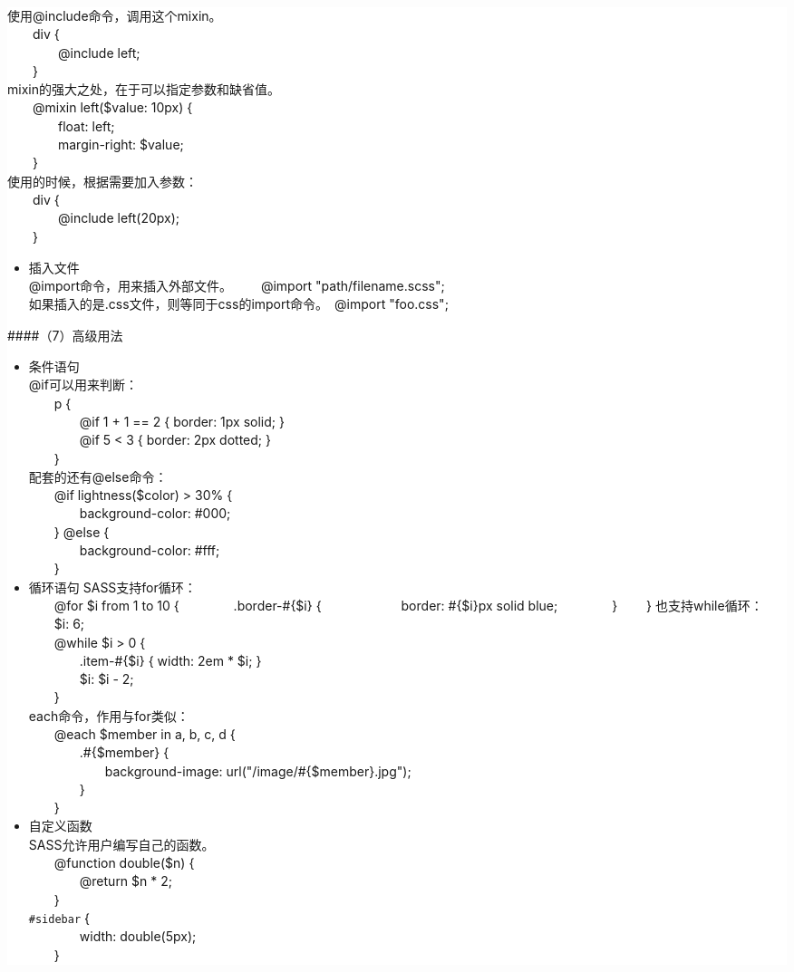 使用@include命令，调用这个mixin。   
　　div {  
　　　　@include left;  
　　}  
mixin的强大之处，在于可以指定参数和缺省值。  
　　@mixin left($value: 10px) {  
　　　　float: left;  
　　　　margin-right: $value;  
　　}  
使用的时候，根据需要加入参数：  
　　div {  
　　　　@include left(20px);  
　　}

* 插入文件  
@import命令，用来插入外部文件。 
　　@import "path/filename.scss";  
如果插入的是.css文件，则等同于css的import命令。　@import "foo.css";

####（7）高级用法
* 条件语句  
@if可以用来判断：  
　　p {  
　　　　@if 1 + 1 == 2 { border: 1px solid; }  
　　　　@if 5 < 3 { border: 2px dotted; }  
　　}  
配套的还有@else命令：  
　　@if lightness($color) > 30% {   
　　　　background-color: #000;  
　　}     @else {    
　　　　background-color: #fff;  
　　}
* 循环语句
SASS支持for循环：  
　　@for $i from 1 to 10 {  
　　　　.border-#{$i} {  
　　　　　　border: #{$i}px solid blue;  
　　　　}  
　　}  
也支持while循环：  
　　$i: 6;  
　　@while $i > 0 {  
　　　　.item-#{$i} { width: 2em * $i; }  
　　　　$i: $i - 2;  
　　}  
each命令，作用与for类似：  
　　@each $member in a, b, c, d {  
　　　　.#{$member} {  
　　　　　　background-image: url("/image/#{$member}.jpg");  
　　　　}  
　　}
* 自定义函数  
SASS允许用户编写自己的函数。  
　　@function double($n) {  
　　　　@return $n * 2;  
　　}  
	`#sidebar` {  
　　　　width: double(5px);  
　　}
